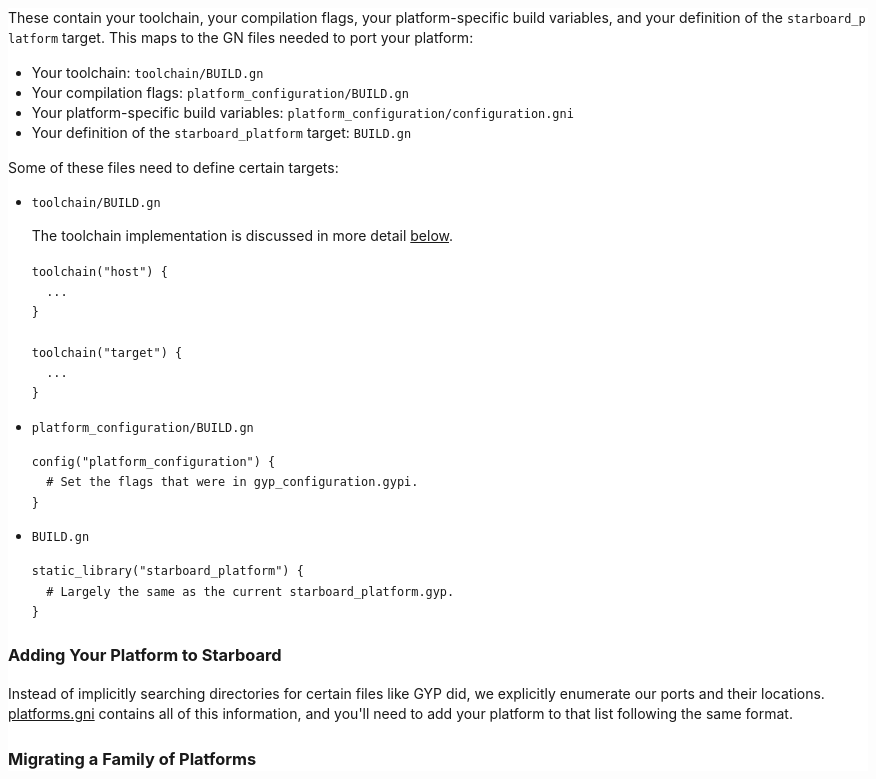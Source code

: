 These contain your toolchain, your compilation flags, your platform-specific
build variables, and your definition of the `starboard_platform` target. This
maps to the GN files needed to port your platform:

*   Your toolchain: `toolchain/BUILD.gn`
*   Your compilation flags: `platform_configuration/BUILD.gn`
*   Your platform-specific build variables:
    `platform_configuration/configuration.gni`
*   Your definition of the `starboard_platform` target: `BUILD.gn`

Some of these files need to define certain targets:

*   `toolchain/BUILD.gn`

    The toolchain implementation is discussed in more detail
    [below](#migrating-a-toolchain).

    ```
    toolchain("host") {
      ...
    }

    toolchain("target") {
      ...
    }
    ```

*   `platform_configuration/BUILD.gn`

    ```
    config("platform_configuration") {
      # Set the flags that were in gyp_configuration.gypi.
    }
    ```

*   `BUILD.gn`

    ```
    static_library("starboard_platform") {
      # Largely the same as the current starboard_platform.gyp.
    }
    ```

### Adding Your Platform to Starboard

Instead of implicitly searching directories for certain files like GYP did, we
explicitly enumerate our ports and their locations.
[platforms.gni](https://cobalt.googlesource.com/cobalt/+/refs/heads/master/starboard/build/platforms.gni)
contains all of this information, and you'll need to add your platform to that
list following the same format.

### Migrating a Family of Platforms

